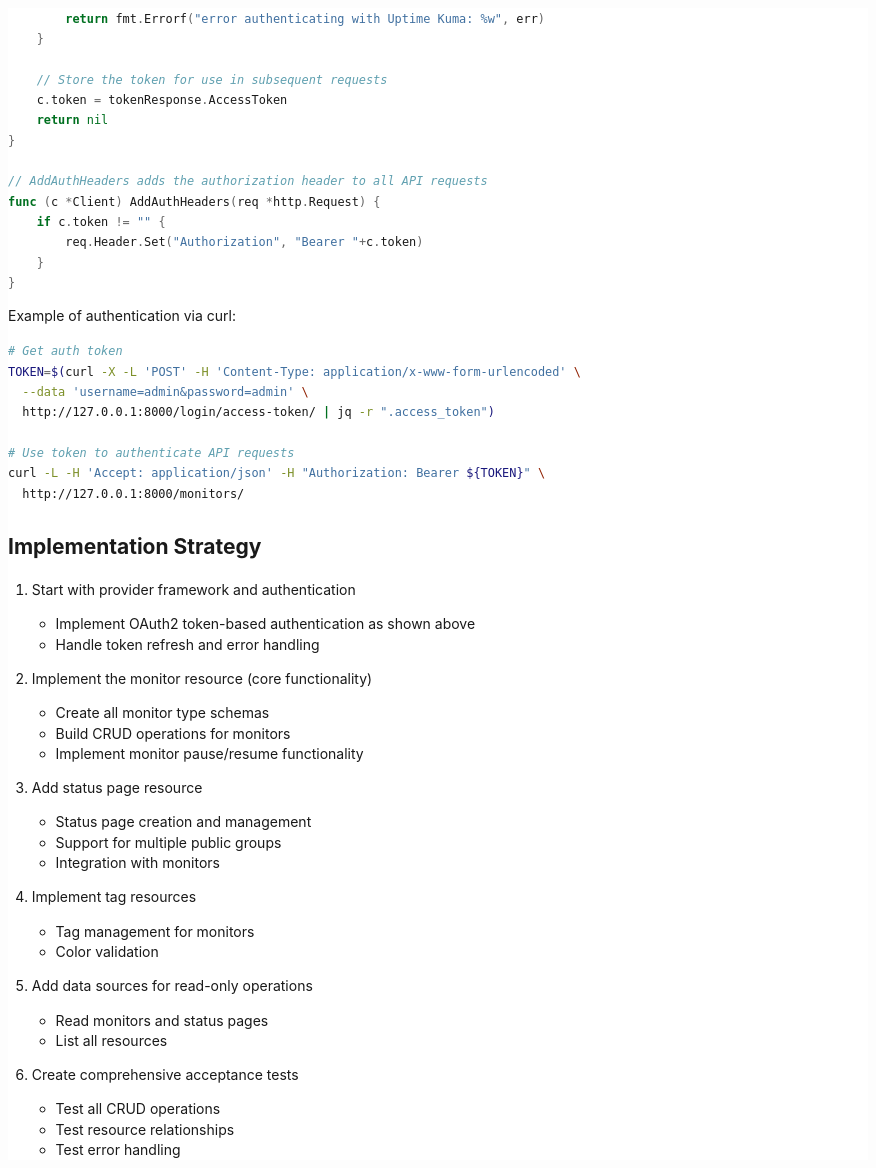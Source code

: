 ```go
        return fmt.Errorf("error authenticating with Uptime Kuma: %w", err)
    }
    
    // Store the token for use in subsequent requests
    c.token = tokenResponse.AccessToken
    return nil
}

// AddAuthHeaders adds the authorization header to all API requests
func (c *Client) AddAuthHeaders(req *http.Request) {
    if c.token != "" {
        req.Header.Set("Authorization", "Bearer "+c.token)
    }
}
```

Example of authentication via curl:
```bash
# Get auth token
TOKEN=$(curl -X -L 'POST' -H 'Content-Type: application/x-www-form-urlencoded' \
  --data 'username=admin&password=admin' \
  http://127.0.0.1:8000/login/access-token/ | jq -r ".access_token")

# Use token to authenticate API requests
curl -L -H 'Accept: application/json' -H "Authorization: Bearer ${TOKEN}" \
  http://127.0.0.1:8000/monitors/
```

## Implementation Strategy

1. Start with provider framework and authentication
   - Implement OAuth2 token-based authentication as shown above
   - Handle token refresh and error handling

2. Implement the monitor resource (core functionality)
   - Create all monitor type schemas
   - Build CRUD operations for monitors
   - Implement monitor pause/resume functionality

3. Add status page resource
   - Status page creation and management
   - Support for multiple public groups
   - Integration with monitors

4. Implement tag resources
   - Tag management for monitors
   - Color validation

5. Add data sources for read-only operations
   - Read monitors and status pages
   - List all resources

6. Create comprehensive acceptance tests
   - Test all CRUD operations
   - Test resource relationships
   - Test error handling
